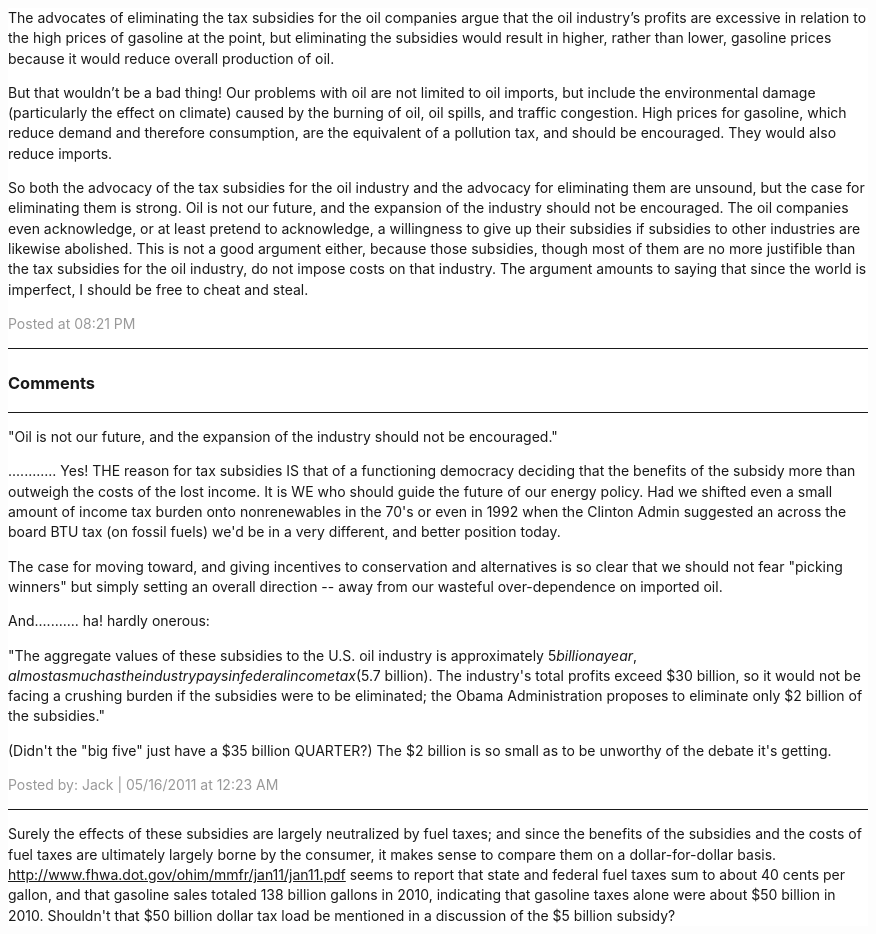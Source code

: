 The advocates of eliminating the tax subsidies for the oil companies argue that the oil industry’s profits are excessive in relation to the high prices of gasoline at the point, but eliminating the subsidies would result in higher, rather than lower, gasoline prices because it would reduce overall production of oil.

But that wouldn’t be a bad thing! Our problems with oil are not limited to oil imports, but include the environmental damage (particularly the effect on climate) caused by the burning of oil, oil spills, and traffic congestion. High prices for gasoline, which reduce demand and therefore consumption, are the equivalent of a pollution tax, and should be encouraged. They would also reduce imports.

So both the advocacy of the tax subsidies for the oil industry and the advocacy for eliminating them are unsound, but the case for eliminating them is strong. Oil is not our future, and the expansion of the industry should not be encouraged. The oil companies even acknowledge, or at least pretend to acknowledge, a willingness to give up their subsidies if subsidies to other industries are likewise abolished. This is not a good argument either, because those subsidies, though most of them are no more justifible than the tax subsidies for the oil industry, do not impose costs on that industry. The argument amounts to saying that since the world is imperfect, I should be free to cheat and steal.

<span style="color:#999">Posted at 08:21 PM</span>



---

### Comments

---

"Oil is not our future, and the expansion of the industry should not be encouraged."

............ Yes! THE reason for tax subsidies IS that of a functioning democracy deciding that the benefits of the subsidy more than outweigh the costs of the lost income.  It is WE who should guide the future of our energy policy.  Had we shifted even a  small amount of income tax burden onto nonrenewables in the 70's or even in 1992 when the Clinton Admin suggested an across the board BTU tax (on fossil fuels) we'd be in a very different, and better position today.  

The case for moving toward, and giving incentives to conservation and alternatives is so clear that we should not fear "picking winners" but simply setting an overall direction  -- away from our wasteful over-dependence on imported oil.

And........... ha! hardly onerous:

"The aggregate values of these subsidies to the U.S. oil industry is approximately $5 billion a year, almost as much as the industry pays in federal income tax ($5.7 billion). The industry's total profits exceed $30 billion, so it would not be facing a crushing burden if the subsidies were to be eliminated; the Obama Administration proposes to eliminate only $2 billion of the subsidies."

(Didn't the "big five" just have a $35 billion QUARTER?)  The $2 billion is so small as to be unworthy of the debate it's getting.

<span style="color:#999">Posted by: Jack  | 05/16/2011 at 12:23 AM</span>

---

Surely the effects of these subsidies are largely neutralized by fuel taxes; and since the benefits of the subsidies and the costs of fuel taxes are ultimately largely borne by the consumer, it makes sense to compare them on a dollar-for-dollar basis.  http://www.fhwa.dot.gov/ohim/mmfr/jan11/jan11.pdf seems to report that state and federal fuel taxes sum to about 40 cents per gallon, and that gasoline sales totaled 138 billion gallons in 2010, indicating that gasoline taxes alone were about $50 billion in 2010.  Shouldn't that $50 billion dollar tax load be mentioned in a discussion of the $5 billion subsidy?
